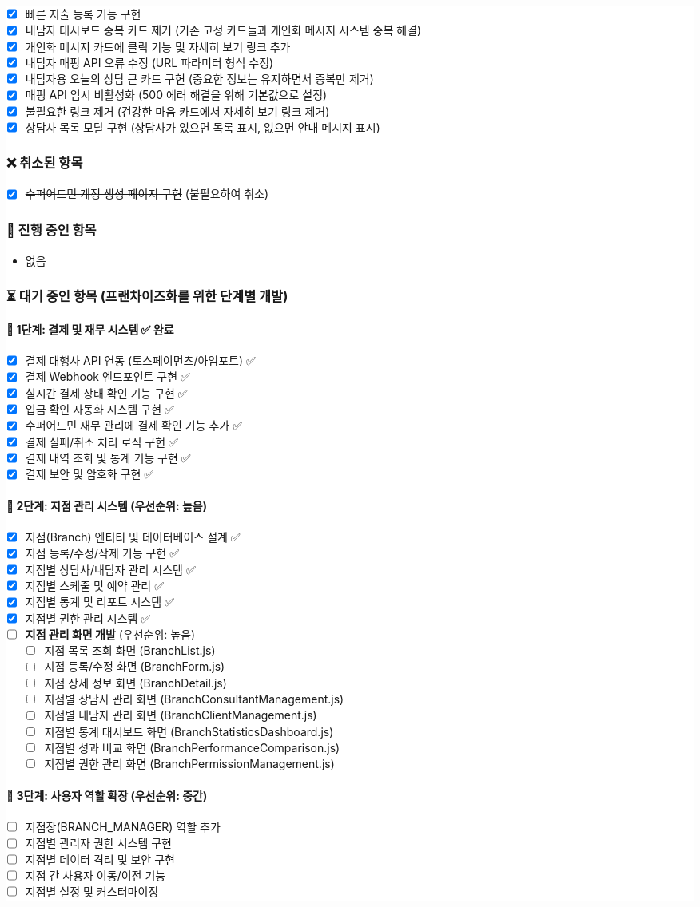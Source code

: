 - [x] 빠른 지출 등록 기능 구현
- [x] 내담자 대시보드 중복 카드 제거 (기존 고정 카드들과 개인화 메시지 시스템 중복 해결)
- [x] 개인화 메시지 카드에 클릭 기능 및 자세히 보기 링크 추가
- [x] 내담자 매핑 API 오류 수정 (URL 파라미터 형식 수정)
- [x] 내담자용 오늘의 상담 큰 카드 구현 (중요한 정보는 유지하면서 중복만 제거)
- [x] 매핑 API 임시 비활성화 (500 에러 해결을 위해 기본값으로 설정)
- [x] 불필요한 링크 제거 (건강한 마음 카드에서 자세히 보기 링크 제거)
- [x] 상담사 목록 모달 구현 (상담사가 있으면 목록 표시, 없으면 안내 메시지 표시)

### ❌ 취소된 항목
- [x] ~~수퍼어드민 계정 생성 페이지 구현~~ (불필요하여 취소)

### 🔄 진행 중인 항목
- 없음

### ⏳ 대기 중인 항목 (프랜차이즈화를 위한 단계별 개발)

#### 🏢 **1단계: 결제 및 재무 시스템** ✅ **완료**
- [x] 결제 대행사 API 연동 (토스페이먼츠/아임포트) ✅
- [x] 결제 Webhook 엔드포인트 구현 ✅
- [x] 실시간 결제 상태 확인 기능 구현 ✅
- [x] 입금 확인 자동화 시스템 구현 ✅
- [x] 수퍼어드민 재무 관리에 결제 확인 기능 추가 ✅
- [x] 결제 실패/취소 처리 로직 구현 ✅
- [x] 결제 내역 조회 및 통계 기능 구현 ✅
- [x] 결제 보안 및 암호화 구현 ✅

#### 🏪 **2단계: 지점 관리 시스템** (우선순위: 높음)
- [x] 지점(Branch) 엔티티 및 데이터베이스 설계 ✅
- [x] 지점 등록/수정/삭제 기능 구현 ✅
- [x] 지점별 상담사/내담자 관리 시스템 ✅
- [x] 지점별 스케줄 및 예약 관리 ✅
- [x] 지점별 통계 및 리포트 시스템 ✅
- [x] 지점별 권한 관리 시스템 ✅
- [ ] **지점 관리 화면 개발** (우선순위: 높음)
  - [ ] 지점 목록 조회 화면 (BranchList.js)
  - [ ] 지점 등록/수정 화면 (BranchForm.js)
  - [ ] 지점 상세 정보 화면 (BranchDetail.js)
  - [ ] 지점별 상담사 관리 화면 (BranchConsultantManagement.js)
  - [ ] 지점별 내담자 관리 화면 (BranchClientManagement.js)
  - [ ] 지점별 통계 대시보드 화면 (BranchStatisticsDashboard.js)
  - [ ] 지점별 성과 비교 화면 (BranchPerformanceComparison.js)
  - [ ] 지점별 권한 관리 화면 (BranchPermissionManagement.js)

#### 👥 **3단계: 사용자 역할 확장** (우선순위: 중간)
- [ ] 지점장(BRANCH_MANAGER) 역할 추가
- [ ] 지점별 관리자 권한 시스템 구현
- [ ] 지점별 데이터 격리 및 보안 구현
- [ ] 지점 간 사용자 이동/이전 기능
- [ ] 지점별 설정 및 커스터마이징
